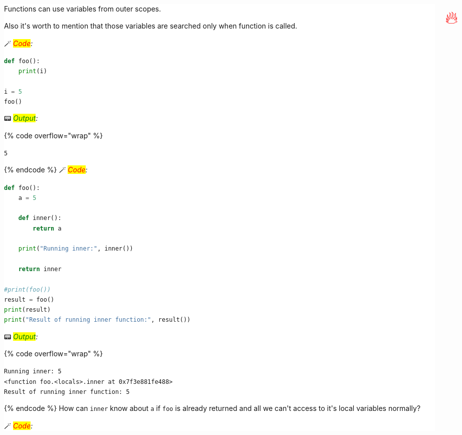 <span title="Advanced topic" style="position: absolute; top: 25px; right: 30px; font-size: 250%; color:red">🔥</span>

Functions can use variables from outer scopes.

Also it's worth to mention that those variables are searched only when function is called.


🪄 _<mark style="color:red;">Code</mark><mark style="color:green;"></mark>:_

```python
def foo():
    print(i)
    
i = 5
foo()
```

📟 _<mark style="color:green;">Output</mark>:_

{% code overflow="wrap" %}
```
5
```
{% endcode %}
🪄 _<mark style="color:red;">Code</mark><mark style="color:green;"></mark>:_

```python
def foo():
    a = 5
    
    def inner():
        return a
    
    print("Running inner:", inner())
    
    return inner

#print(foo())
result = foo()
print(result)
print("Result of running inner function:", result())
```

📟 _<mark style="color:green;">Output</mark>:_

{% code overflow="wrap" %}
```
Running inner: 5
<function foo.<locals>.inner at 0x7f3e881fe488>
Result of running inner function: 5
```
{% endcode %}
How can `inner` know about `a` if `foo` is already returned and all we can't access to it's local variables normally?


🪄 _<mark style="color:red;">Code</mark><mark style="color:green;"></mark>:_
